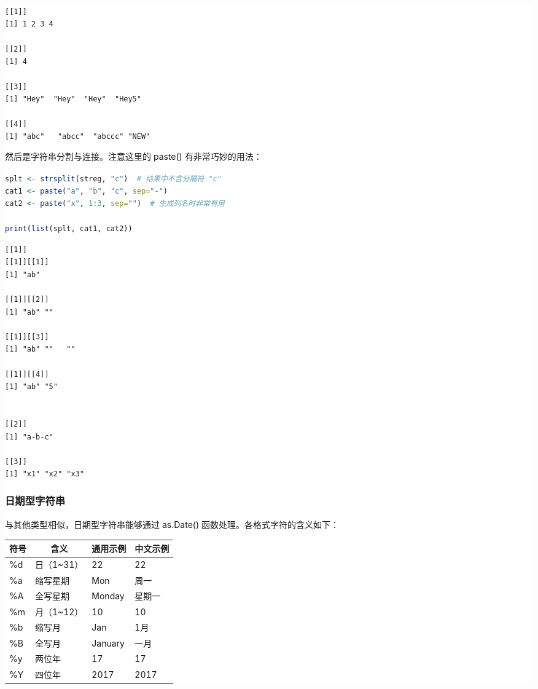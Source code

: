     [[1]]
    [1] 1 2 3 4
    
    [[2]]
    [1] 4
    
    [[3]]
    [1] "Hey"  "Hey"  "Hey"  "Hey5"
    
    [[4]]
    [1] "abc"   "abcc"  "abccc" "NEW"  
    
    

然后是字符串分割与连接。注意这里的 paste() 有非常巧妙的用法：


```R
splt <- strsplit(streg, "c")  # 结果中不含分隔符 "c"
cat1 <- paste("a", "b", "c", sep="-")
cat2 <- paste("x", 1:3, sep="")  # 生成列名时非常有用

print(list(splt, cat1, cat2))
```

    [[1]]
    [[1]][[1]]
    [1] "ab"
    
    [[1]][[2]]
    [1] "ab" ""  
    
    [[1]][[3]]
    [1] "ab" ""   ""  
    
    [[1]][[4]]
    [1] "ab" "5" 
    
    
    [[2]]
    [1] "a-b-c"
    
    [[3]]
    [1] "x1" "x2" "x3"
    
    

### 日期型字符串

与其他类型相似，日期型字符串能够通过 as.Date() 函数处理。各格式字符的含义如下：

| 符号 | 含义 | 通用示例 | 中文示例 |
| --- | --- | --- | --- |
| %d | 日（1~31） | 22 | 22 |
| %a | 缩写星期 | Mon | 周一 |
| %A | 全写星期 | Monday | 星期一 |
| %m | 月（1~12） | 10 | 10 |
| %b | 缩写月 | Jan | 1月 |
| %B | 全写月 | January | 一月 |
| %y | 两位年 | 17 | 17 |
| %Y | 四位年 | 2017 | 2017 |
